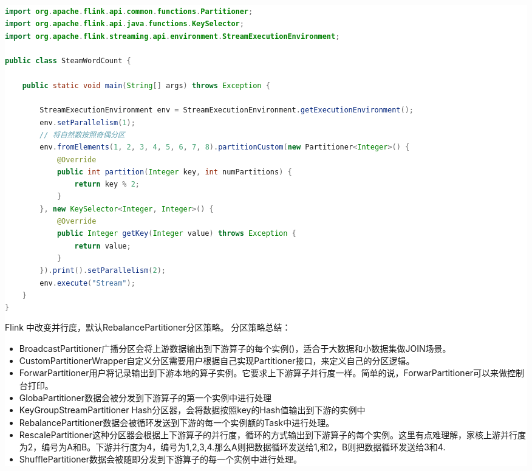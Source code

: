 ```java
import org.apache.flink.api.common.functions.Partitioner;
import org.apache.flink.api.java.functions.KeySelector;
import org.apache.flink.streaming.api.environment.StreamExecutionEnvironment;

public class SteamWordCount {

    public static void main(String[] args) throws Exception {

        StreamExecutionEnvironment env = StreamExecutionEnvironment.getExecutionEnvironment();
        env.setParallelism(1);
        // 将自然数按照奇偶分区
        env.fromElements(1, 2, 3, 4, 5, 6, 7, 8).partitionCustom(new Partitioner<Integer>() {
            @Override
            public int partition(Integer key, int numPartitions) {
                return key % 2;
            }
        }, new KeySelector<Integer, Integer>() {
            @Override
            public Integer getKey(Integer value) throws Exception {
                return value;
            }
        }).print().setParallelism(2);
        env.execute("Stream");
    }
}

```

Flink 中改变并行度，默认RebalancePartitioner分区策略。 分区策略总结：
- BroadcastPartitioner广播分区会将上游数据输出到下游算子的每个实例()，适合于大数据和小数据集做JOIN场景。
- CustomPartitionerWrapper自定义分区需要用户根据自己实现Partitioner接口，来定义自己的分区逻辑。
- ForwarPartitioner用户将记录输出到下游本地的算子实例。它要求上下游算子并行度一样。简单的说，ForwarPartitioner可以来做控制台打印。
- GlobaPartitioner数据会被分发到下游算子的第一个实例中进行处理
- KeyGroupStreamPartitioner Hash分区器，会将数据按照key的Hash值输出到下游的实例中
- RebalancePartitioner数据会被循环发送到下游的每一个实例额的Task中进行处理。
- RescalePartitioner这种分区器会根据上下游算子的并行度，循环的方式输出到下游算子的每个实例。这里有点难理解，家核上游并行度为2，编号为A和B。下游并行度为4，编号为1,2,3,4.那么A则把数据循环发送给1,和2，B则把数据循环发送给3和4.
- ShufflePartitioner数据会被随即分发到下游算子的每一个实例中进行处理。



